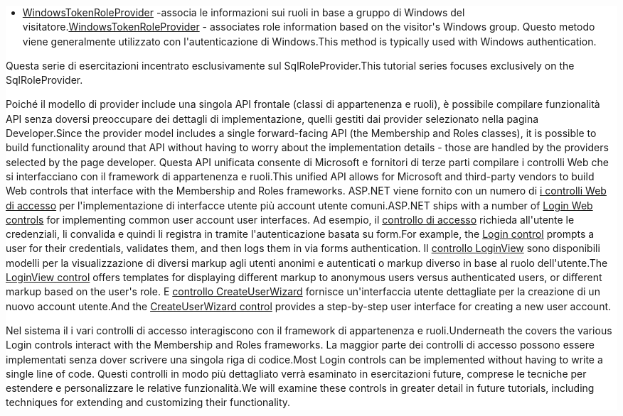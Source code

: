 - <span data-ttu-id="246c3-256">[WindowsTokenRoleProvider](https://msdn.microsoft.com/en-us/library/system.web.security.windowstokenroleprovider.aspx) -associa le informazioni sui ruoli in base a gruppo di Windows del visitatore.</span><span class="sxs-lookup"><span data-stu-id="246c3-256">[WindowsTokenRoleProvider](https://msdn.microsoft.com/en-us/library/system.web.security.windowstokenroleprovider.aspx) - associates role information based on the visitor's Windows group.</span></span> <span data-ttu-id="246c3-257">Questo metodo viene generalmente utilizzato con l'autenticazione di Windows.</span><span class="sxs-lookup"><span data-stu-id="246c3-257">This method is typically used with Windows authentication.</span></span>

<span data-ttu-id="246c3-258">Questa serie di esercitazioni incentrato esclusivamente sul SqlRoleProvider.</span><span class="sxs-lookup"><span data-stu-id="246c3-258">This tutorial series focuses exclusively on the SqlRoleProvider.</span></span>

<span data-ttu-id="246c3-259">Poiché il modello di provider include una singola API frontale (classi di appartenenza e ruoli), è possibile compilare funzionalità API senza doversi preoccupare dei dettagli di implementazione, quelli gestiti dai provider selezionato nella pagina Developer.</span><span class="sxs-lookup"><span data-stu-id="246c3-259">Since the provider model includes a single forward-facing API (the Membership and Roles classes), it is possible to build functionality around that API without having to worry about the implementation details - those are handled by the providers selected by the page developer.</span></span> <span data-ttu-id="246c3-260">Questa API unificata consente di Microsoft e fornitori di terze parti compilare i controlli Web che si interfacciano con il framework di appartenenza e ruoli.</span><span class="sxs-lookup"><span data-stu-id="246c3-260">This unified API allows for Microsoft and third-party vendors to build Web controls that interface with the Membership and Roles frameworks.</span></span> <span data-ttu-id="246c3-261">ASP.NET viene fornito con un numero di [i controlli Web di accesso](https://msdn.microsoft.com/en-us/library/ms178329.aspx) per l'implementazione di interfacce utente più account utente comuni.</span><span class="sxs-lookup"><span data-stu-id="246c3-261">ASP.NET ships with a number of [Login Web controls](https://msdn.microsoft.com/en-us/library/ms178329.aspx) for implementing common user account user interfaces.</span></span> <span data-ttu-id="246c3-262">Ad esempio, il [controllo di accesso](https://msdn.microsoft.com/en-us/library/system.web.ui.webcontrols.login.aspx) richieda all'utente le credenziali, li convalida e quindi li registra in tramite l'autenticazione basata su form.</span><span class="sxs-lookup"><span data-stu-id="246c3-262">For example, the [Login control](https://msdn.microsoft.com/en-us/library/system.web.ui.webcontrols.login.aspx) prompts a user for their credentials, validates them, and then logs them in via forms authentication.</span></span> <span data-ttu-id="246c3-263">Il [controllo LoginView](https://msdn.microsoft.com/en-us/library/system.web.ui.webcontrols.loginview.aspx) sono disponibili modelli per la visualizzazione di diversi markup agli utenti anonimi e autenticati o markup diverso in base al ruolo dell'utente.</span><span class="sxs-lookup"><span data-stu-id="246c3-263">The [LoginView control](https://msdn.microsoft.com/en-us/library/system.web.ui.webcontrols.loginview.aspx) offers templates for displaying different markup to anonymous users versus authenticated users, or different markup based on the user's role.</span></span> <span data-ttu-id="246c3-264">E [controllo CreateUserWizard](https://msdn.microsoft.com/en-us/library/system.web.ui.webcontrols.createuserwizard.aspx) fornisce un'interfaccia utente dettagliate per la creazione di un nuovo account utente.</span><span class="sxs-lookup"><span data-stu-id="246c3-264">And the [CreateUserWizard control](https://msdn.microsoft.com/en-us/library/system.web.ui.webcontrols.createuserwizard.aspx) provides a step-by-step user interface for creating a new user account.</span></span>

<span data-ttu-id="246c3-265">Nel sistema il i vari controlli di accesso interagiscono con il framework di appartenenza e ruoli.</span><span class="sxs-lookup"><span data-stu-id="246c3-265">Underneath the covers the various Login controls interact with the Membership and Roles frameworks.</span></span> <span data-ttu-id="246c3-266">La maggior parte dei controlli di accesso possono essere implementati senza dover scrivere una singola riga di codice.</span><span class="sxs-lookup"><span data-stu-id="246c3-266">Most Login controls can be implemented without having to write a single line of code.</span></span> <span data-ttu-id="246c3-267">Questi controlli in modo più dettagliato verrà esaminato in esercitazioni future, comprese le tecniche per estendere e personalizzare le relative funzionalità.</span><span class="sxs-lookup"><span data-stu-id="246c3-267">We will examine these controls in greater detail in future tutorials, including techniques for extending and customizing their functionality.</span></span>
